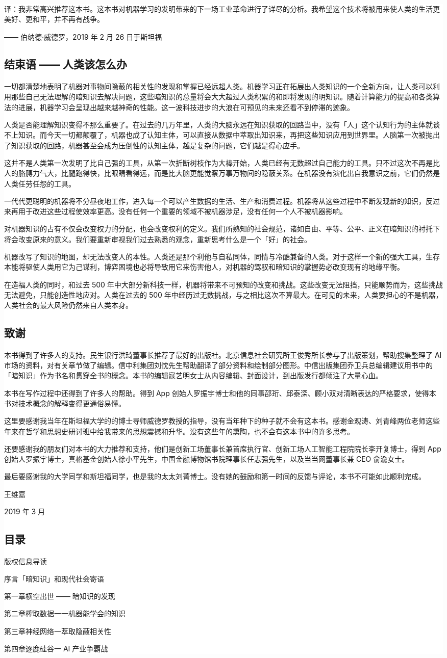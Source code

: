 译：我非常高兴推荐这本书。这本书对机器学习的发明带来的下一场工业革命进行了详尽的分析。我希望这个技术将被用来使人类的生活更美好、更和平，并不再有战争。

 —— 伯纳德·威德罗，2019 年 2 月 26 日于斯坦福

## 结束语 —— 人类该怎么办

一切都清楚地表明了机器对事物间隐蔽的相关性的发现和掌握已经远超人类。机器学习正在拓展出人类知识的一个全新方向，让人类可以利用那些自己无法理解的暗知识去解决问题，这些暗知识的总量将会大大超过人类积累的和即将发现的明知识。随着计算能力的提高和各类算法的进展，机器学习会呈现出越来越神奇的性能。这一波科技进步的大浪在可预见的未来还看不到停滞的迹象。

人类是否能理解知识变得不那么重要了。在过去的几万年里，人类的大脑永远在知识获取的回路当中，没有「人」这个认知行为的主体就谈不上知识。而今天一切都颠覆了，机器也成了认知主体，可以直接从数据中萃取出知识来，再把这些知识应用到世界里。人脑第一次被抛出了知识获取的回路，机器甚至会成为压倒性的认知主体，越是复杂的问题，它们越是得心应手。

这并不是人类第一次发明了比自己强的工具，从第一次折断树枝作为大棒开始，人类已经有无数超过自己能力的工具。只不过这次不再是比人的胳膊力气大，比腿跑得快，比眼睛看得远，而是比大脑更能觉察万事万物间的隐蔽关系。在机器没有演化出自我意识之前，它们仍然是人类任劳任怨的工具。

一代代更聪明的机器将不分昼夜地工作，进入每一个可以产生数据的生活、生产和消费过程。机器将从这些过程中不断发现新的知识，反过来再用于改进这些过程使效率更高。没有任何一个重要的领域不被机器涉足，没有任何一个人不被机器影响。

对机器知识的占有不仅会改变权力的分配，也会改变权利的定义。我们所熟知的社会规范，诸如自由、平等、公平、正义在暗知识的衬托下将会改变原来的意义。我们要重新审视我们过去熟悉的观念，重新思考什么是一个「好」的社会。

机器改写了知识的地图，却无法改变人的本性。人类还是那个利他与自私同体，同情与冷酷兼备的人类。对于这样一个新的强大工具，生存本能将驱使人类用它为己谋利，博弈困境也必将导致用它来伤害他人，对机器的驾驭和暗知识的掌握势必改变现有的地缘平衡。

在造福人类的同时，和过去 500 年中大部分新科技一样，机器将带来不可预知的改变和挑战。这些改变无法阻挡，只能顺势而为，这些挑战无法避免，只能创造性地应对。人类在过去的 500 年中经历过无数挑战，与之相比这次不算最大。在可见的未来，人类要担心的不是机器，人类社会的最大风险仍然来自人类本身。

## 致谢

本书得到了许多人的支持。民生银行洪琦董事长推荐了最好的出版社。北京信息社会研究所王俊秀所长参与了出版策划，帮助搜集整理了 AI 市场的资料，对有关章节做了编辑。信中利集团刘忱先生帮助翻译了部分资料和绘制部分图形。中信出版集团乔卫兵总编辑建议用书中的「暗知识」作为书名和贯穿全书的概念。本书的编辑寇艺明女士从内容编辑、封面设计，到出版发行都倾注了大量心血。

本书在写作过程中还得到了许多人的帮助。得到 App 创始人罗振宇博士和他的同事邵珩、邱泰深、顾小双对清晰表达的严格要求，使得本书对技术概念的解释变得更通俗易懂。

这里要感谢我当年在斯坦福大学的的博士导师威德罗教授的指导，没有当年种下的种子就不会有这本书。感谢金观涛、刘青峰两位老师这些年来在哲学和思想史研讨班中给我带来的思想震撼和升华。没有这些年的熏陶，也不会有这本书中的许多思考。

还要感谢我的朋友们对本书的大力推荐和支持，他们是创新工场董事长兼首席执行官、创新工场人工智能工程院院长李开复博士，得到 App 创始人罗振宇博士，真格基金创始人徐小平先生，中国金融博物馆书院理事长任志强先生，以及当当网董事长兼 CEO 俞渝女士。

最后要感谢我的大学同学和斯坦福同学，也是我的太太刘菁博士。没有她的鼓励和第一时间的反馈与评论，本书不可能如此顺利完成。

王维嘉

2019 年 3 月

## 目录

版权信息导读

序言「暗知识」和现代社会寄语

第一章横空出世 —— 暗知识的发现

第二章榨取数据一一机器能学会的知识

第三章神经网络一萃取隐蔽相关性

第四章逐鹿硅谷一 AI 产业争覇战
